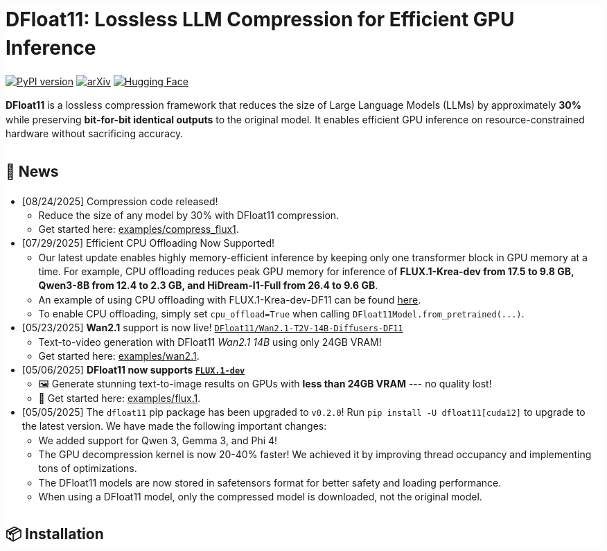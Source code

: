 # DFloat11: Lossless LLM Compression for Efficient GPU Inference

[![PyPI version](https://img.shields.io/pypi/v/dfloat11.svg?color=blue)](https://pypi.org/project/dfloat11/)
[![arXiv](https://img.shields.io/badge/arXiv-2504.11651-b31b1b.svg)](https://arxiv.org/abs/2504.11651)
[![Hugging Face](https://img.shields.io/badge/Model-%F0%9F%A4%97-yellow.svg)](https://huggingface.co/DFloat11)

**DFloat11** is a lossless compression framework that reduces the size of Large Language Models (LLMs) by approximately **30%** while preserving **bit-for-bit identical outputs** to the original model. It enables efficient GPU inference on resource-constrained hardware without sacrificing accuracy.

## 📰 News
- [08/24/2025] Compression code released!
  * Reduce the size of any model by 30% with DFloat11 compression.
  * Get started here: [examples/compress_flux1](https://github.com/LeanModels/DFloat11/tree/master/examples/compress_flux1).
- [07/29/2025] Efficient CPU Offloading Now Supported!
  * Our latest update enables highly memory-efficient inference by keeping only one transformer block in GPU memory at a time. For example, CPU offloading reduces peak GPU memory for inference of **FLUX.1-Krea-dev from 17.5 to 9.8 GB, Qwen3-8B from 12.4 to 2.3 GB, and HiDream-I1-Full from 26.4 to 9.6 GB**.
  * An example of using CPU offloading with FLUX.1-Krea-dev-DF11 can be found [here](https://huggingface.co/DFloat11/FLUX.1-Krea-dev-DF11).
  * To enable CPU offloading, simply set `cpu_offload=True` when calling `DFloat11Model.from_pretrained(...)`.
- [05/23/2025] **Wan2.1** support is now live! [`DFloat11/Wan2.1-T2V-14B-Diffusers-DF11`](https://huggingface.co/DFloat11/Wan2.1-T2V-14B-Diffusers-DF11)
  * Text-to-video generation with DFloat11 *Wan2.1 14B* using only 24GB VRAM!
  * Get started here: [examples/wan2.1](https://github.com/LeanModels/DFloat11/tree/master/examples/wan2.1).
- [05/06/2025] **DFloat11 now supports [`FLUX.1-dev`](https://huggingface.co/black-forest-labs/FLUX.1-dev)**
  * 🖼️ Generate stunning text-to-image results on GPUs with **less than 24GB VRAM** --- no quality lost!
  * 📂 Get started here: [examples/flux.1](https://github.com/LeanModels/DFloat11/tree/master/examples/flux.1).
- [05/05/2025] The `dfloat11` pip package has been upgraded to `v0.2.0`! Run `pip install -U dfloat11[cuda12]` to upgrade to the latest version. We have made the following important changes:
  * We added support for Qwen 3, Gemma 3, and Phi 4!
  * The GPU decompression kernel is now 20-40% faster! We achieved it by improving thread occupancy and implementing tons of optimizations.
  * The DFloat11 models are now stored in safetensors format for better safety and loading performance.
  * When using a DFloat11 model, only the compressed model is downloaded, not the original model.

## 📦 Installation
